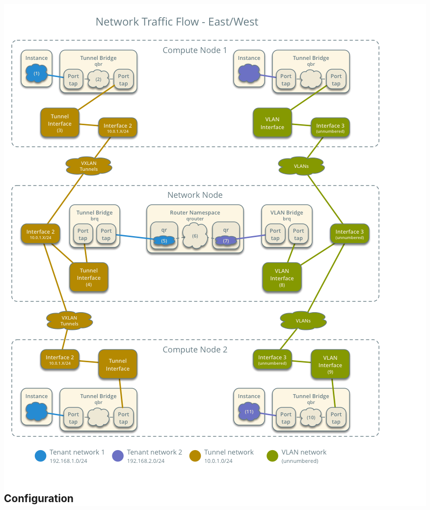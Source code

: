 ![Neutron Legacy LB Scenario - Network Traffic Flow - East/West](../common/images/networkguide-neutron-legacy-lb-flowew1.png "Neutron Legacy LB Scenario - Network Traffic Flow - East/West")

## Configuration
